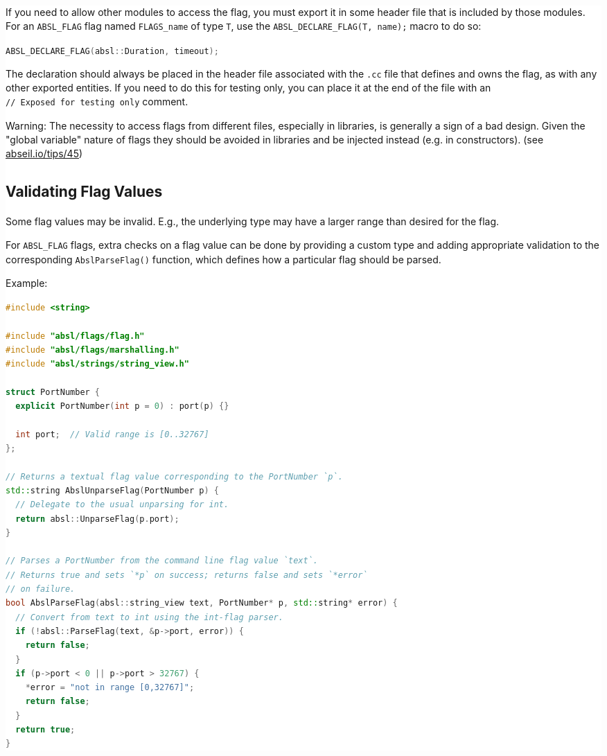 If you need to allow other modules to access the flag, you must export it in
some header file that is included by those modules. For an `ABSL_FLAG` flag
named `FLAGS_name` of type `T`, use the `ABSL_DECLARE_FLAG(T, name);` macro to
do so:

```cpp
ABSL_DECLARE_FLAG(absl::Duration, timeout);
```

The declaration should always be placed in the header file associated with the
`.cc` file that defines and owns the flag, as with any other exported entities.
If you need to do this for testing only, you can place it at the end of the file
with an
<br/>
`// Exposed for testing only` comment.

Warning: The necessity to access flags from different files, especially in
libraries, is generally a sign of a bad design. Given the "global variable"
nature of flags they should be avoided in libraries and be injected instead
(e.g. in constructors). (see
[abseil.io/tips/45](https://abseil.io/tips/45))

## Validating Flag Values

Some flag values may be invalid. E.g., the underlying type may have a larger
range than desired for the flag.

For `ABSL_FLAG` flags, extra checks on a flag value can be done by providing a
custom type and adding appropriate validation to the corresponding
`AbslParseFlag()` function, which defines how a particular flag should be
parsed.

Example:

```c++
#include <string>

#include "absl/flags/flag.h"
#include "absl/flags/marshalling.h"
#include "absl/strings/string_view.h"

struct PortNumber {
  explicit PortNumber(int p = 0) : port(p) {}

  int port;  // Valid range is [0..32767]
};

// Returns a textual flag value corresponding to the PortNumber `p`.
std::string AbslUnparseFlag(PortNumber p) {
  // Delegate to the usual unparsing for int.
  return absl::UnparseFlag(p.port);
}

// Parses a PortNumber from the command line flag value `text`.
// Returns true and sets `*p` on success; returns false and sets `*error`
// on failure.
bool AbslParseFlag(absl::string_view text, PortNumber* p, std::string* error) {
  // Convert from text to int using the int-flag parser.
  if (!absl::ParseFlag(text, &p->port, error)) {
    return false;
  }
  if (p->port < 0 || p->port > 32767) {
    *error = "not in range [0,32767]";
    return false;
  }
  return true;
}
```

[retired-flags]: https://abseil.io/tips/90
[friend-functions]: http://en.cppreference.com/w/cpp/language/friend
[time-library]: https://cs.corp.google.com/google3/third_party/absl/time/time.h
[civiltime-library]: https://cs.corp.google.com/google3/third_party/absl/time/civil_time.h